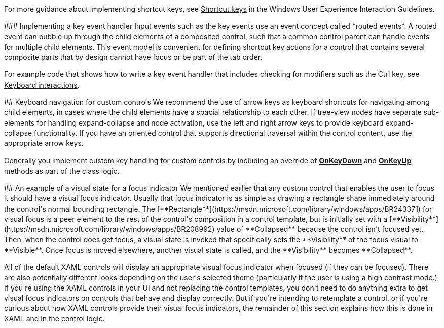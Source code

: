 For more guidance about implementing shortcut keys, see [Shortcut keys](http://go.microsoft.com/fwlink/p/?linkid=221825) in the Windows User Experience Interaction Guidelines.

<span id="Implementing_a_key_event_handler"/>
<span id="implementing_a_key_event_handler"/>
<span id="IMPLEMENTING_A_KEY_EVENT_HANDLER"/>
### Implementing a key event handler  
Input events such as the key events use an event concept called *routed events*. A routed event can bubble up through the child elements of a composited control, such that a common control parent can handle events for multiple child elements. This event model is convenient for defining shortcut key actions for a control that contains several composite parts that by design cannot have focus or be part of the tab order.

For example code that shows how to write a key event handler that includes checking for modifiers such as the Ctrl key, see [Keyboard interactions](https://msdn.microsoft.com/library/windows/apps/Mt185607).

<span id="Keyboard_navigation_for_custom_controls"/>
<span id="keyboard_navigation_for_custom_controls"/>
<span id="KEYBOARD_NAVIGATION_FOR_CUSTOM_CONTROLS"/>
## Keyboard navigation for custom controls  
We recommend the use of arrow keys as keyboard shortcuts for navigating among child elements, in cases where the child elements have a spacial relationship to each other. If tree-view nodes have separate sub-elements for handling expand-collapse and node activation, use the left and right arrow keys to provide keyboard expand-collapse functionality. If you have an oriented control that supports directional traversal within the control content, use the appropriate arrow keys.

Generally you implement custom key handling for custom controls by including an override of [**OnKeyDown**](https://msdn.microsoft.com/library/windows/apps/hh967982.aspx) and [**OnKeyUp**](https://msdn.microsoft.com/library/windows/apps/hh967983.aspx) methods as part of the class logic.

<span id="An_example_of_a_visual_state_for_a_focus_indicator"/>
<span id="an_example_of_a_visual_state_for_a_focus_indicator"/>
<span id="AN_EXAMPLE_OF_A_VISUAL_STATE_FOR_A_FOCUS_INDICATOR"/>
## An example of a visual state for a focus indicator  
We mentioned earlier that any custom control that enables the user to focus it should have a visual focus indicator. Usually that focus indicator is as simple as drawing a rectangle shape immediately around the control's normal bounding rectangle. The [**Rectangle**](https://msdn.microsoft.com/library/windows/apps/BR243371) for visual focus is a peer element to the rest of the control's composition in a control template, but is initially set with a [**Visibility**](https://msdn.microsoft.com/library/windows/apps/BR208992) value of **Collapsed** because the control isn't focused yet. Then, when the control does get focus, a visual state is invoked that specifically sets the **Visibility** of the focus visual to **Visible**. Once focus is moved elsewhere, another visual state is called, and the **Visibility** becomes **Collapsed**.

All of the default XAML controls will display an appropriate visual focus indicator when focused (if they can be focused). There are also potentially different looks depending on the user's selected theme (particularly if the user is using a high contrast mode.) If you're using the XAML controls in your UI and not replacing the control templates, you don't need to do anything extra to get visual focus indicators on controls that behave and display correctly. But if you're intending to retemplate a control, or if you're curious about how XAML controls provide their visual focus indicators, the remainder of this section explains how this is done in XAML and in the control logic.
